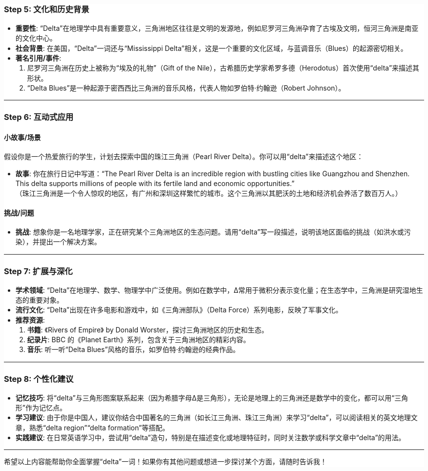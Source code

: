
### Step 5: 文化和历史背景

- **重要性**: “Delta”在地理学中具有重要意义，三角洲地区往往是文明的发源地，例如尼罗河三角洲孕育了古埃及文明，恒河三角洲是南亚的文化中心。
- **社会背景**: 在美国，“Delta”一词还与“Mississippi Delta”相关，这是一个重要的文化区域，与蓝调音乐（Blues）的起源密切相关。
- **著名引用/事件**:
  1. 尼罗河三角洲在历史上被称为“埃及的礼物”（Gift of the Nile），古希腊历史学家希罗多德（Herodotus）首次使用“delta”来描述其形状。
  2. “Delta Blues”是一种起源于密西西比三角洲的音乐风格，代表人物如罗伯特·约翰逊（Robert Johnson）。

---

### Step 6: 互动式应用

#### 小故事/场景
假设你是一个热爱旅行的学生，计划去探索中国的珠江三角洲（Pearl River Delta）。你可以用“delta”来描述这个地区：
- **故事**: 你在旅行日记中写道：“The Pearl River Delta is an incredible region with bustling cities like Guangzhou and Shenzhen. This delta supports millions of people with its fertile land and economic opportunities.”  
  （珠江三角洲是一个令人惊叹的地区，有广州和深圳这样繁忙的城市。这个三角洲以其肥沃的土地和经济机会养活了数百万人。）

#### 挑战/问题
- **挑战**: 想象你是一名地理学家，正在研究某个三角洲地区的生态问题。请用“delta”写一段描述，说明该地区面临的挑战（如洪水或污染），并提出一个解决方案。

---

### Step 7: 扩展与深化

- **学术领域**: “Delta”在地理学、数学、物理学中广泛使用。例如在数学中，Δ常用于微积分表示变化量；在生态学中，三角洲是研究湿地生态的重要对象。
- **流行文化**: “Delta”出现在许多电影和游戏中，如《三角洲部队》（Delta Force）系列电影，反映了军事文化。
- **推荐资源**:
  1. **书籍**: 《Rivers of Empire》 by Donald Worster，探讨三角洲地区的历史和生态。
  2. **纪录片**: BBC 的《Planet Earth》系列，包含关于三角洲地区的精彩内容。
  3. **音乐**: 听一听“Delta Blues”风格的音乐，如罗伯特·约翰逊的经典作品。

---

### Step 8: 个性化建议

- **记忆技巧**: 将“delta”与三角形图案联系起来（因为希腊字母Δ是三角形），无论是地理上的三角洲还是数学中的变化，都可以用“三角形”作为记忆点。
- **学习建议**: 由于你是中国人，建议你结合中国著名的三角洲（如长江三角洲、珠江三角洲）来学习“delta”，可以阅读相关的英文地理文章，熟悉“delta region”“delta formation”等搭配。
- **实践建议**: 在日常英语学习中，尝试用“delta”造句，特别是在描述变化或地理特征时，同时关注数学或科学文章中“delta”的用法。

---

希望以上内容能帮助你全面掌握“delta”一词！如果你有其他问题或想进一步探讨某个方面，请随时告诉我！